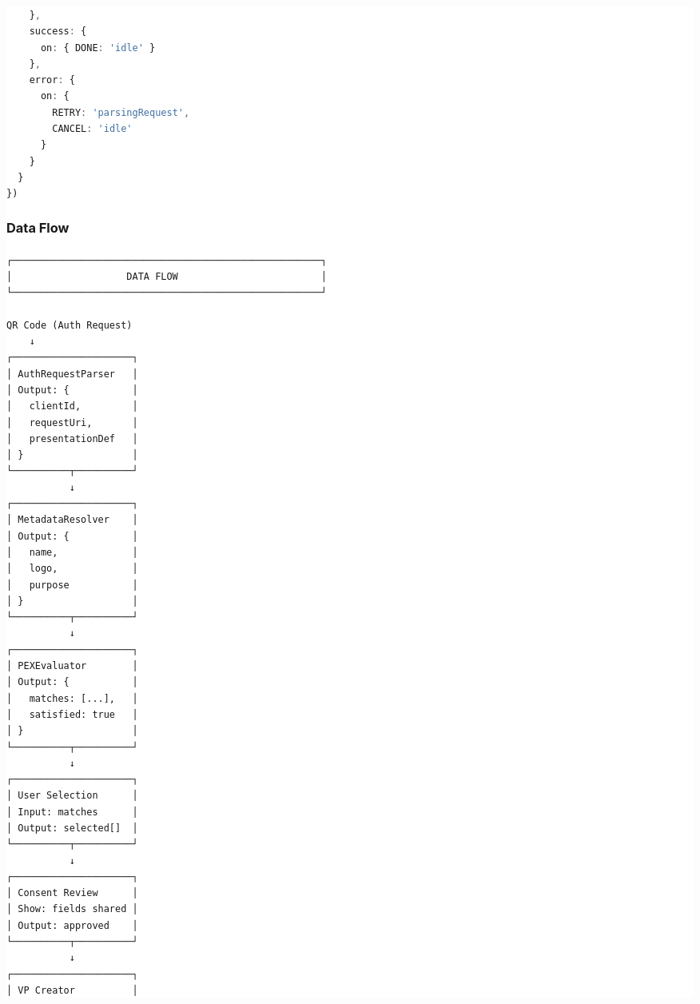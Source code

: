 ```typescript
    },
    success: {
      on: { DONE: 'idle' }
    },
    error: {
      on: {
        RETRY: 'parsingRequest',
        CANCEL: 'idle'
      }
    }
  }
})
```

### Data Flow

```
┌──────────────────────────────────────────────────────┐
│                    DATA FLOW                         │
└──────────────────────────────────────────────────────┘

QR Code (Auth Request)
    ↓
┌─────────────────────┐
│ AuthRequestParser   │
│ Output: {           │
│   clientId,         │
│   requestUri,       │
│   presentationDef   │
│ }                   │
└──────────┬──────────┘
           ↓
┌─────────────────────┐
│ MetadataResolver    │
│ Output: {           │
│   name,             │
│   logo,             │
│   purpose           │
│ }                   │
└──────────┬──────────┘
           ↓
┌─────────────────────┐
│ PEXEvaluator        │
│ Output: {           │
│   matches: [...],   │
│   satisfied: true   │
│ }                   │
└──────────┬──────────┘
           ↓
┌─────────────────────┐
│ User Selection      │
│ Input: matches      │
│ Output: selected[]  │
└──────────┬──────────┘
           ↓
┌─────────────────────┐
│ Consent Review      │
│ Show: fields shared │
│ Output: approved    │
└──────────┬──────────┘
           ↓
┌─────────────────────┐
│ VP Creator          │
```